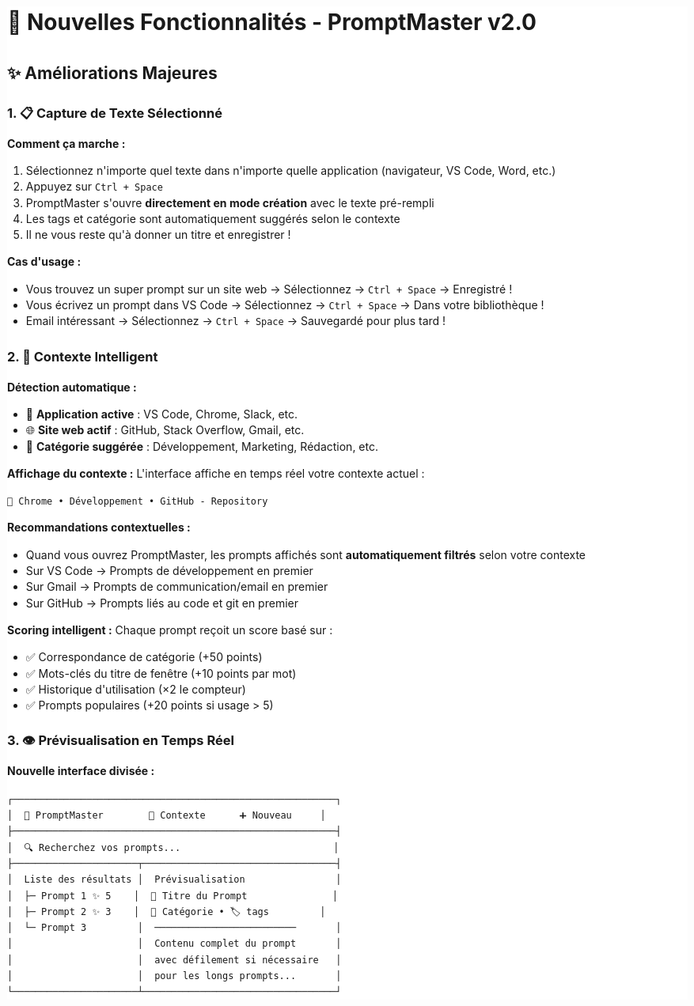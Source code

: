 # 🚀 Nouvelles Fonctionnalités - PromptMaster v2.0

## ✨ Améliorations Majeures

### 1. 📋 Capture de Texte Sélectionné

**Comment ça marche :**
1. Sélectionnez n'importe quel texte dans n'importe quelle application (navigateur, VS Code, Word, etc.)
2. Appuyez sur `Ctrl + Space`
3. PromptMaster s'ouvre **directement en mode création** avec le texte pré-rempli
4. Les tags et catégorie sont automatiquement suggérés selon le contexte
5. Il ne vous reste qu'à donner un titre et enregistrer !

**Cas d'usage :**
- Vous trouvez un super prompt sur un site web → Sélectionnez → `Ctrl + Space` → Enregistré !
- Vous écrivez un prompt dans VS Code → Sélectionnez → `Ctrl + Space` → Dans votre bibliothèque !
- Email intéressant → Sélectionnez → `Ctrl + Space` → Sauvegardé pour plus tard !

### 2. 🧠 Contexte Intelligent

**Détection automatique :**
- 📱 **Application active** : VS Code, Chrome, Slack, etc.
- 🌐 **Site web actif** : GitHub, Stack Overflow, Gmail, etc.
- 📂 **Catégorie suggérée** : Développement, Marketing, Rédaction, etc.

**Affichage du contexte :**
L'interface affiche en temps réel votre contexte actuel :
```
📍 Chrome • Développement • GitHub - Repository
```

**Recommandations contextuelles :**
- Quand vous ouvrez PromptMaster, les prompts affichés sont **automatiquement filtrés** selon votre contexte
- Sur VS Code → Prompts de développement en premier
- Sur Gmail → Prompts de communication/email en premier
- Sur GitHub → Prompts liés au code et git en premier

**Scoring intelligent :**
Chaque prompt reçoit un score basé sur :
- ✅ Correspondance de catégorie (+50 points)
- ✅ Mots-clés du titre de fenêtre (+10 points par mot)
- ✅ Historique d'utilisation (×2 le compteur)
- ✅ Prompts populaires (+20 points si usage > 5)

### 3. 👁️ Prévisualisation en Temps Réel

**Nouvelle interface divisée :**
```
┌─────────────────────────────────────────────────────────┐
│  🎯 PromptMaster        📍 Contexte      ➕ Nouveau     │
├─────────────────────────────────────────────────────────┤
│  🔍 Recherchez vos prompts...                           │
├──────────────────────┬──────────────────────────────────┤
│  Liste des résultats │  Prévisualisation                │
│  ├─ Prompt 1 ✨ 5    │  📌 Titre du Prompt               │
│  ├─ Prompt 2 ✨ 3    │  📁 Catégorie • 🏷️ tags         │
│  └─ Prompt 3         │  ─────────────────────────       │
│                      │  Contenu complet du prompt       │
│                      │  avec défilement si nécessaire   │
│                      │  pour les longs prompts...       │
└──────────────────────┴──────────────────────────────────┘
```
